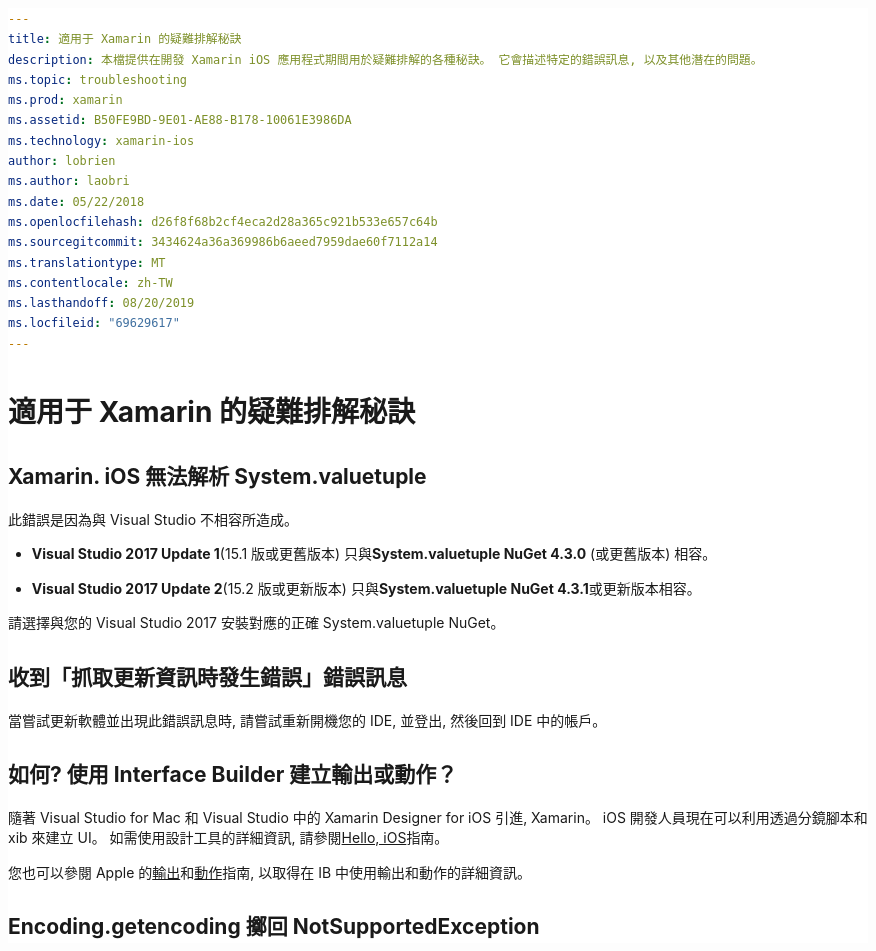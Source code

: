 ```yaml
---
title: 適用于 Xamarin 的疑難排解秘訣
description: 本檔提供在開發 Xamarin iOS 應用程式期間用於疑難排解的各種秘訣。 它會描述特定的錯誤訊息, 以及其他潛在的問題。
ms.topic: troubleshooting
ms.prod: xamarin
ms.assetid: B50FE9BD-9E01-AE88-B178-10061E3986DA
ms.technology: xamarin-ios
author: lobrien
ms.author: laobri
ms.date: 05/22/2018
ms.openlocfilehash: d26f8f68b2cf4eca2d28a365c921b533e657c64b
ms.sourcegitcommit: 3434624a36a369986b6aeed7959dae60f7112a14
ms.translationtype: MT
ms.contentlocale: zh-TW
ms.lasthandoff: 08/20/2019
ms.locfileid: "69629617"
---
```

# <a name="troubleshooting-tips-for-xamarinios"></a>適用于 Xamarin 的疑難排解秘訣 

## <a name="xamarinios-cannot-resolve-systemvaluetuple"></a>Xamarin. iOS 無法解析 System.valuetuple

此錯誤是因為與 Visual Studio 不相容所造成。

- **Visual Studio 2017 Update 1**(15.1 版或更舊版本) 只與**System.valuetuple NuGet 4.3.0** (或更舊版本) 相容。

- **Visual Studio 2017 Update 2**(15.2 版或更新版本) 只與**System.valuetuple NuGet 4.3.1**或更新版本相容。

請選擇與您的 Visual Studio 2017 安裝對應的正確 System.valuetuple NuGet。


## <a name="receiving-error-retrieving-update-information-error-message"></a>收到「抓取更新資訊時發生錯誤」錯誤訊息

當嘗試更新軟體並出現此錯誤訊息時, 請嘗試重新開機您的 IDE, 並登出, 然後回到 IDE 中的帳戶。

## <a name="how-do-i-create-outlets-or-actions-with-interface-builder"></a>如何? 使用 Interface Builder 建立輸出或動作？

隨著 Visual Studio for Mac 和 Visual Studio 中的 Xamarin Designer for iOS 引進, Xamarin。 iOS 開發人員現在可以利用透過分鏡腳本和 xib 來建立 UI。 如需使用設計工具的詳細資訊, 請參閱[Hello, iOS](~/ios/get-started/hello-ios/index.md)指南。

您也可以參閱 Apple 的[輸出](https://developer.apple.com/library/ios/recipes/xcode_help-IB_connections/chapters/CreatingOutlet.html)和[動作](https://developer.apple.com/library/ios/recipes/xcode_help-IB_connections/chapters/CreatingAction.html)指南, 以取得在 IB 中使用輸出和動作的詳細資訊。

## <a name="systemtextencodinggetencoding-throws-notsupportedexception"></a>Encoding.getencoding 擲回 NotSupportedException
